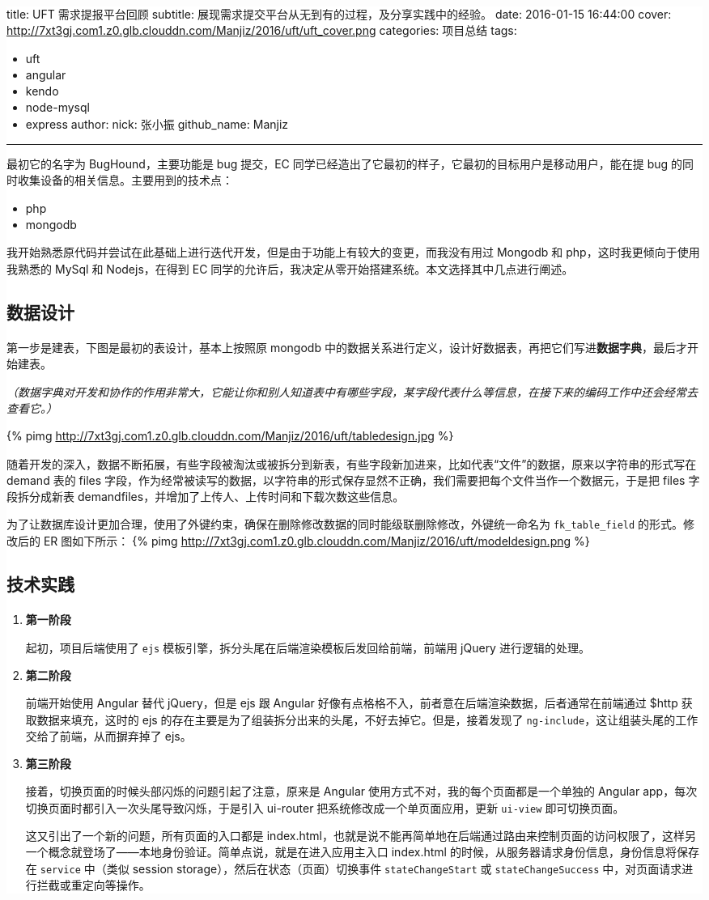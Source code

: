 title: UFT 需求提报平台回顾
subtitle: 展现需求提交平台从无到有的过程，及分享实践中的经验。
date: 2016-01-15 16:44:00
cover: http://7xt3gj.com1.z0.glb.clouddn.com/Manjiz/2016/uft/uft_cover.png
categories: 项目总结
tags:
  - uft
  - angular
  - kendo
  - node-mysql
  - express
author:
  nick: 张小振
  github_name: Manjiz
---
最初它的名字为 BugHound，主要功能是 bug 提交，EC 同学已经造出了它最初的样子，它最初的目标用户是移动用户，能在提 bug 的同时收集设备的相关信息。主要用到的技术点：

- php
- mongodb

我开始熟悉原代码并尝试在此基础上进行迭代开发，但是由于功能上有较大的变更，而我没有用过 Mongodb 和 php，这时我更倾向于使用我熟悉的 MySql 和 Nodejs，在得到 EC 同学的允许后，我决定从零开始搭建系统。本文选择其中几点进行阐述。

## 数据设计

第一步是建表，下图是最初的表设计，基本上按照原 mongodb 中的数据关系进行定义，设计好数据表，再把它们写进**数据字典**，最后才开始建表。

*（数据字典对开发和协作的作用非常大，它能让你和别人知道表中有哪些字段，某字段代表什么等信息，在接下来的编码工作中还会经常去查看它。）*

{% pimg http://7xt3gj.com1.z0.glb.clouddn.com/Manjiz/2016/uft/tabledesign.jpg %}

随着开发的深入，数据不断拓展，有些字段被淘汰或被拆分到新表，有些字段新加进来，比如代表“文件”的数据，原来以字符串的形式写在 demand 表的 files 字段，作为经常被读写的数据，以字符串的形式保存显然不正确，我们需要把每个文件当作一个数据元，于是把 files 字段拆分成新表 demandfiles，并增加了上传人、上传时间和下载次数这些信息。

为了让数据库设计更加合理，使用了外键约束，确保在删除修改数据的同时能级联删除修改，外键统一命名为 `fk_table_field` 的形式。修改后的 ER 图如下所示：
{% pimg http://7xt3gj.com1.z0.glb.clouddn.com/Manjiz/2016/uft/modeldesign.png %}

## 技术实践

1. **第一阶段**
	
	起初，项目后端使用了 `ejs` 模板引擎，拆分头尾在后端渲染模板后发回给前端，前端用 jQuery 进行逻辑的处理。
2. **第二阶段**

	前端开始使用 Angular 替代 jQuery，但是 ejs 跟 Angular 好像有点格格不入，前者意在后端渲染数据，后者通常在前端通过 $http 获取数据来填充，这时的 ejs 的存在主要是为了组装拆分出来的头尾，不好去掉它。但是，接着发现了 `ng-include`，这让组装头尾的工作交给了前端，从而摒弃掉了 ejs。
3. **第三阶段**
	
	接着，切换页面的时候头部闪烁的问题引起了注意，原来是 Angular 使用方式不对，我的每个页面都是一个单独的 Angular app，每次切换页面时都引入一次头尾导致闪烁，于是引入 ui-router 把系统修改成一个单页面应用，更新 `ui-view` 即可切换页面。

	这又引出了一个新的问题，所有页面的入口都是 index.html，也就是说不能再简单地在后端通过路由来控制页面的访问权限了，这样另一个概念就登场了——本地身份验证。简单点说，就是在进入应用主入口 index.html 的时候，从服务器请求身份信息，身份信息将保存在 `service` 中（类似 session storage），然后在状态（页面）切换事件 `stateChangeStart` 或 `stateChangeSuccess` 中，对页面请求进行拦截或重定向等操作。
